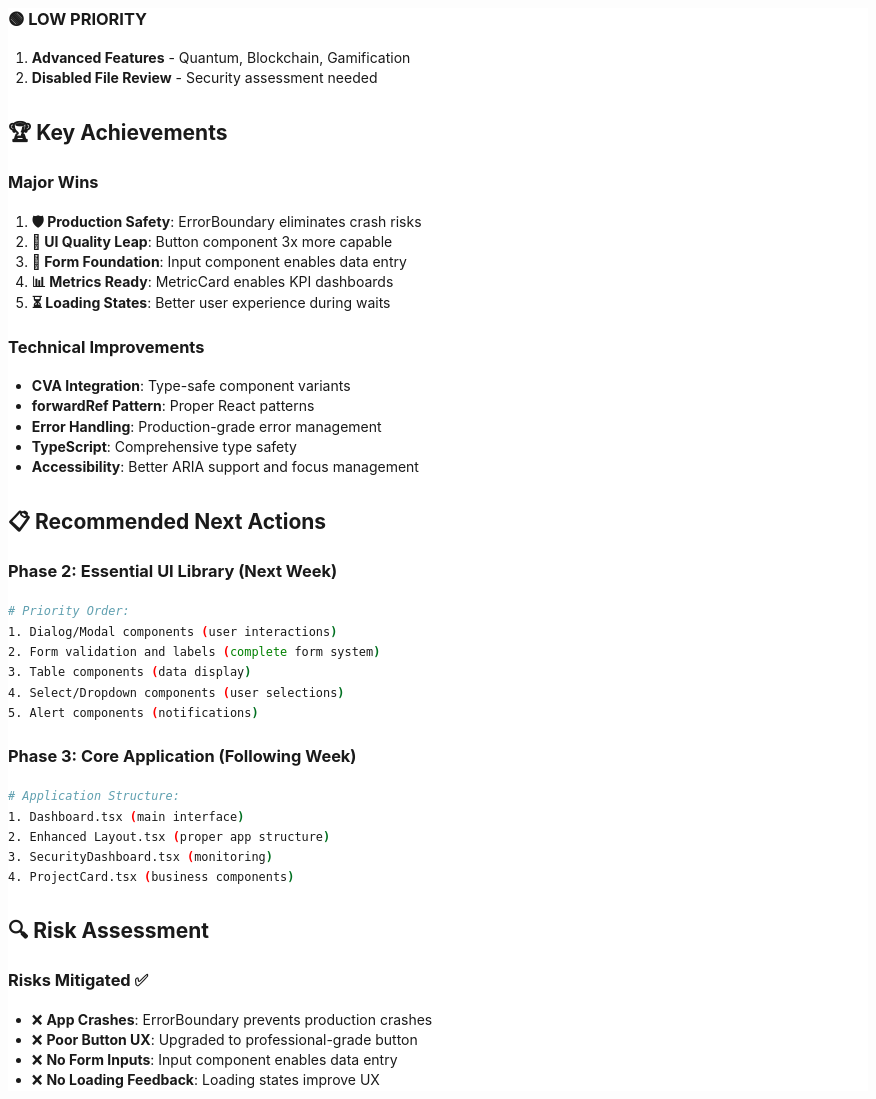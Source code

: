 ### **🟢 LOW PRIORITY**
1. **Advanced Features** - Quantum, Blockchain, Gamification
2. **Disabled File Review** - Security assessment needed

## 🏆 **Key Achievements**

### **Major Wins**
1. **🛡️ Production Safety**: ErrorBoundary eliminates crash risks
2. **🎨 UI Quality Leap**: Button component 3x more capable
3. **📝 Form Foundation**: Input component enables data entry
4. **📊 Metrics Ready**: MetricCard enables KPI dashboards
5. **⏳ Loading States**: Better user experience during waits

### **Technical Improvements**
- **CVA Integration**: Type-safe component variants
- **forwardRef Pattern**: Proper React patterns
- **Error Handling**: Production-grade error management
- **TypeScript**: Comprehensive type safety
- **Accessibility**: Better ARIA support and focus management

## 📋 **Recommended Next Actions**

### **Phase 2: Essential UI Library (Next Week)**
```bash
# Priority Order:
1. Dialog/Modal components (user interactions)
2. Form validation and labels (complete form system)
3. Table components (data display)
4. Select/Dropdown components (user selections)
5. Alert components (notifications)
```

### **Phase 3: Core Application (Following Week)**
```bash
# Application Structure:
1. Dashboard.tsx (main interface)
2. Enhanced Layout.tsx (proper app structure)  
3. SecurityDashboard.tsx (monitoring)
4. ProjectCard.tsx (business components)
```

## 🔍 **Risk Assessment**

### **Risks Mitigated** ✅
- ❌ **App Crashes**: ErrorBoundary prevents production crashes
- ❌ **Poor Button UX**: Upgraded to professional-grade button
- ❌ **No Form Inputs**: Input component enables data entry
- ❌ **No Loading Feedback**: Loading states improve UX

